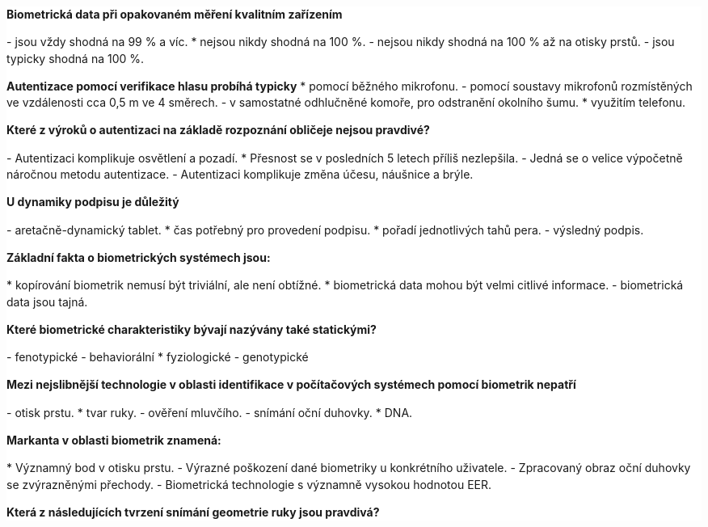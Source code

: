 **Biometrická data při opakovaném měření kvalitním zařízením**

 \-      jsou vždy shodná na 99 % a víc.
 \*     nejsou nikdy shodná na 100 %.
 \-      nejsou nikdy shodná na 100 % až na otisky prstů.
 \-      jsou typicky shodná na 100 %.

**Autentizace pomocí verifikace hlasu probíhá typicky**
 \*     pomocí běžného mikrofonu.
 \-      pomocí soustavy mikrofonů rozmístěných ve vzdálenosti cca 0,5 m ve 4 směrech.
 \-      v samostatné odhlučněné komoře, pro odstranění okolního šumu.
 \*     využitím telefonu.

**Které z výroků o autentizaci na základě rozpoznání obličeje nejsou pravdivé?**

 \-      Autentizaci komplikuje osvětlení a pozadí.
 \*     Přesnost se v posledních 5 letech příliš nezlepšila.
 \-      Jedná se o velice výpočetně náročnou metodu autentizace.
 \-      Autentizaci komplikuje změna účesu, náušnice a brýle.

**U dynamiky podpisu je důležitý** 

 \-      aretačně-dynamický tablet.
 \*     čas potřebný pro provedení podpisu.
 \*     pořadí jednotlivých tahů pera.
 \-      výsledný podpis.

**Základní fakta o biometrických systémech jsou:**

 \*     kopírování biometrik nemusí být triviální, ale není obtížné.
 \*     biometrická data mohou být velmi citlivé informace.
 \-      biometrická data jsou tajná.

**Které biometrické charakteristiky bývají nazývány také statickými?**

 \-      fenotypické
 \-      behaviorální
 \*     fyziologické
 \-      genotypické

**Mezi nejslibnější technologie v oblasti identifikace v počítačových systémech pomocí biometrik nepatří**

 \-      otisk prstu.
 \*     tvar ruky.
 \-      ověření mluvčího.
 \-      snímání oční duhovky.
 \*     DNA.

**Markanta v oblasti biometrik znamená:**

 \*     Významný bod v otisku prstu.
 \-      Výrazné poškození dané biometriky u konkrétního uživatele.
 \-      Zpracovaný obraz oční duhovky se zvýrazněnými přechody.
 \-      Biometrická technologie s významně vysokou hodnotou EER.

**Která z následujících tvrzení snímání geometrie ruky jsou pravdivá?**
